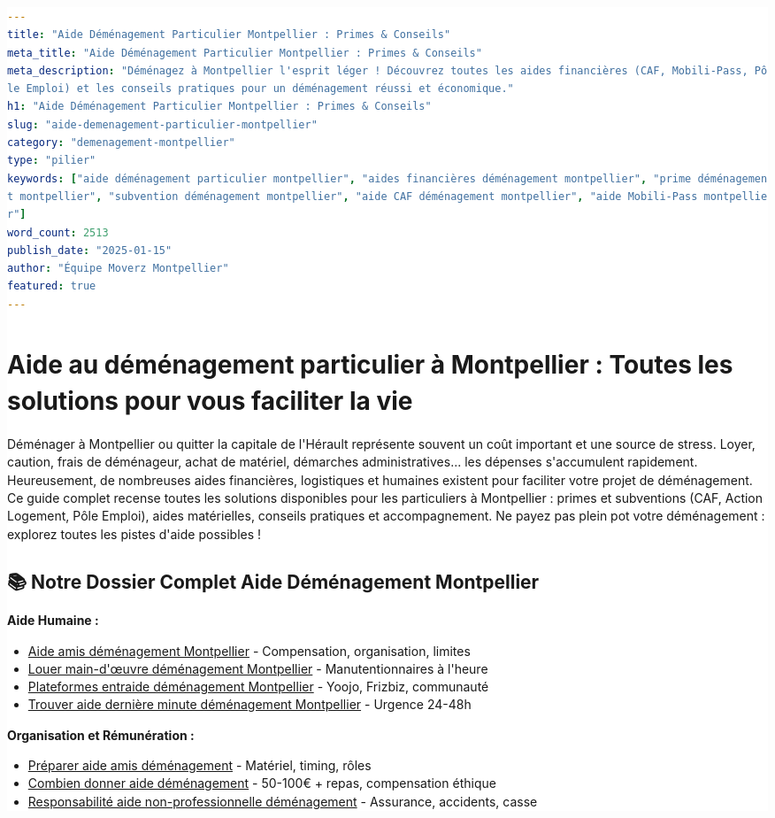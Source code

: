 ```yaml
---
title: "Aide Déménagement Particulier Montpellier : Primes & Conseils"
meta_title: "Aide Déménagement Particulier Montpellier : Primes & Conseils"
meta_description: "Déménagez à Montpellier l'esprit léger ! Découvrez toutes les aides financières (CAF, Mobili-Pass, Pôle Emploi) et les conseils pratiques pour un déménagement réussi et économique."
h1: "Aide Déménagement Particulier Montpellier : Primes & Conseils"
slug: "aide-demenagement-particulier-montpellier"
category: "demenagement-montpellier"
type: "pilier"
keywords: ["aide déménagement particulier montpellier", "aides financières déménagement montpellier", "prime déménagement montpellier", "subvention déménagement montpellier", "aide CAF déménagement montpellier", "aide Mobili-Pass montpellier"]
word_count: 2513
publish_date: "2025-01-15"
author: "Équipe Moverz Montpellier"
featured: true
---
```


# Aide au déménagement particulier à Montpellier : Toutes les solutions pour vous faciliter la vie

Déménager à Montpellier ou quitter la capitale de l'Hérault représente souvent un coût important et une source de stress. Loyer, caution, frais de déménageur, achat de matériel, démarches administratives... les dépenses s'accumulent rapidement. Heureusement, de nombreuses aides financières, logistiques et humaines existent pour faciliter votre projet de déménagement. Ce guide complet recense toutes les solutions disponibles pour les particuliers à Montpellier : primes et subventions (CAF, Action Logement, Pôle Emploi), aides matérielles, conseils pratiques et accompagnement. Ne payez pas plein pot votre déménagement : explorez toutes les pistes d'aide possibles !

## 📚 Notre Dossier Complet Aide Déménagement Montpellier

**Aide Humaine :**
- [Aide amis déménagement Montpellier](/blog/satellites/aide-amis-demenagement-montpellier) - Compensation, organisation, limites
- [Louer main-d'œuvre déménagement Montpellier](/blog/satellites/louer-main-oeuvre-demenagement-montpellier) - Manutentionnaires à l'heure
- [Plateformes entraide déménagement Montpellier](/blog/satellites/plateformes-entraide-demenagement-montpellier) - Yoojo, Frizbiz, communauté
- [Trouver aide dernière minute déménagement Montpellier](/blog/satellites/trouver-aide-derniere-minute-demenagement-montpellier) - Urgence 24-48h

**Organisation et Rémunération :**
- [Préparer aide amis déménagement](/blog/satellites/preparer-aide-amis-demenagement) - Matériel, timing, rôles
- [Combien donner aide déménagement](/blog/satellites/combien-donner-aide-demenagement) - 50-100€ + repas, compensation éthique
- [Responsabilité aide non-professionnelle déménagement](/blog/satellites/responsabilite-aide-non-professionnelle-demenagement) - Assurance, accidents, casse
